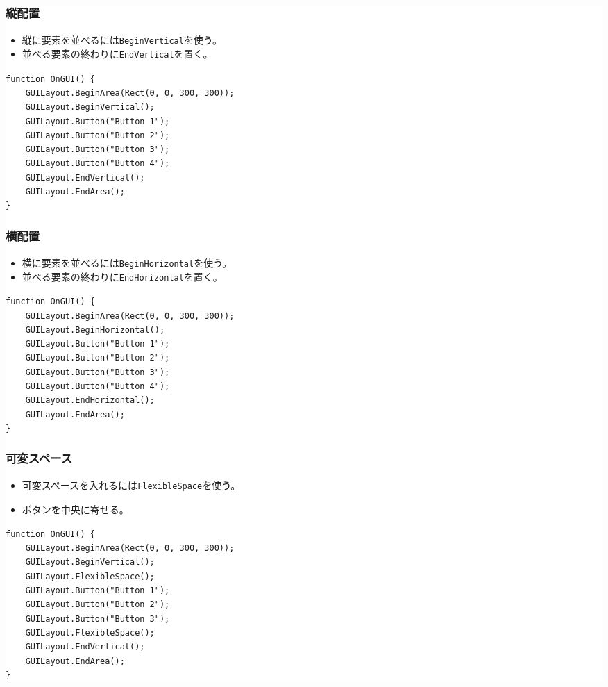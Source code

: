 ### 縦配置 ###

  * 縦に要素を並べるには`BeginVertical`を使う。
  * 並べる要素の終わりに`EndVertical`を置く。

```
function OnGUI() {
    GUILayout.BeginArea(Rect(0, 0, 300, 300));
    GUILayout.BeginVertical();
    GUILayout.Button("Button 1");
    GUILayout.Button("Button 2");
    GUILayout.Button("Button 3");
    GUILayout.Button("Button 4");
    GUILayout.EndVertical();
    GUILayout.EndArea();
}
```
### 横配置 ###

  * 横に要素を並べるには`BeginHorizontal`を使う。
  * 並べる要素の終わりに`EndHorizontal`を置く。

```
function OnGUI() {
    GUILayout.BeginArea(Rect(0, 0, 300, 300));
    GUILayout.BeginHorizontal();
    GUILayout.Button("Button 1");
    GUILayout.Button("Button 2");
    GUILayout.Button("Button 3");
    GUILayout.Button("Button 4");
    GUILayout.EndHorizontal();
    GUILayout.EndArea();
}
```

### 可変スペース ###

  * 可変スペースを入れるには`FlexibleSpace`を使う。

  * ボタンを中央に寄せる。

```
function OnGUI() {
    GUILayout.BeginArea(Rect(0, 0, 300, 300));
    GUILayout.BeginVertical();
    GUILayout.FlexibleSpace();
    GUILayout.Button("Button 1");
    GUILayout.Button("Button 2");
    GUILayout.Button("Button 3");
    GUILayout.FlexibleSpace();
    GUILayout.EndVertical();
    GUILayout.EndArea();
}
```
